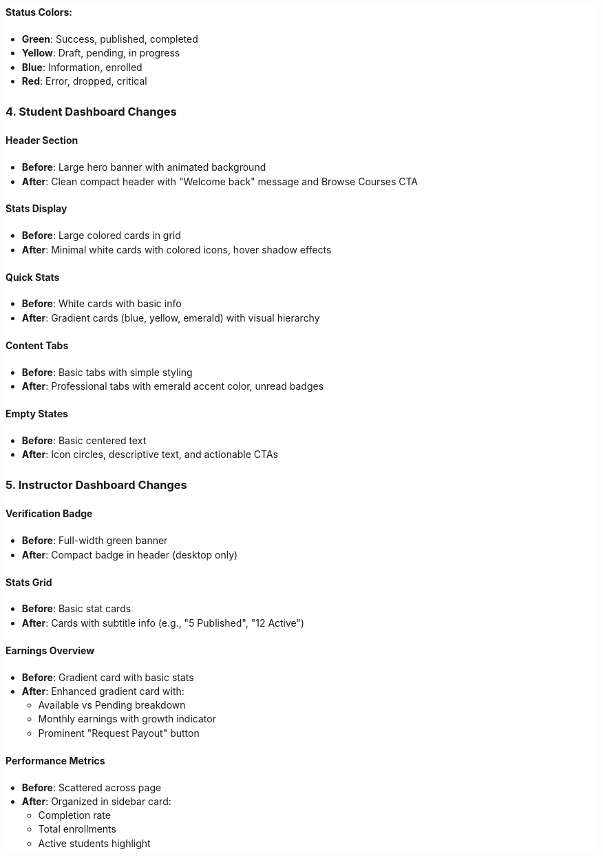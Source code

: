 #### Status Colors:
- **Green**: Success, published, completed
- **Yellow**: Draft, pending, in progress
- **Blue**: Information, enrolled
- **Red**: Error, dropped, critical

### 4. **Student Dashboard Changes**

#### Header Section
- **Before**: Large hero banner with animated background
- **After**: Clean compact header with "Welcome back" message and Browse Courses CTA

#### Stats Display
- **Before**: Large colored cards in grid
- **After**: Minimal white cards with colored icons, hover shadow effects

#### Quick Stats
- **Before**: White cards with basic info
- **After**: Gradient cards (blue, yellow, emerald) with visual hierarchy

#### Content Tabs
- **Before**: Basic tabs with simple styling
- **After**: Professional tabs with emerald accent color, unread badges

#### Empty States
- **Before**: Basic centered text
- **After**: Icon circles, descriptive text, and actionable CTAs

### 5. **Instructor Dashboard Changes**

#### Verification Badge
- **Before**: Full-width green banner
- **After**: Compact badge in header (desktop only)

#### Stats Grid
- **Before**: Basic stat cards
- **After**: Cards with subtitle info (e.g., "5 Published", "12 Active")

#### Earnings Overview
- **Before**: Gradient card with basic stats
- **After**: Enhanced gradient card with:
  - Available vs Pending breakdown
  - Monthly earnings with growth indicator
  - Prominent "Request Payout" button

#### Performance Metrics
- **Before**: Scattered across page
- **After**: Organized in sidebar card:
  - Completion rate
  - Total enrollments
  - Active students highlight
